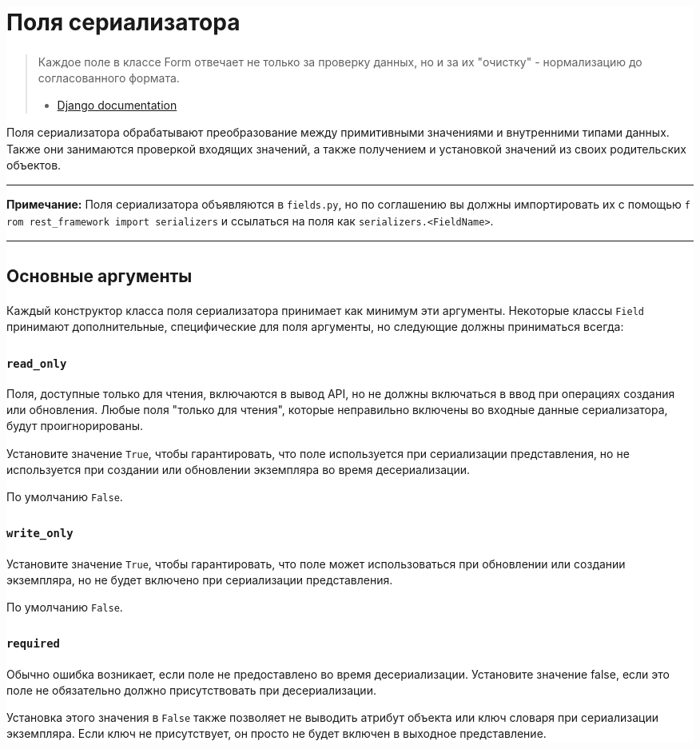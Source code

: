 
# Поля сериализатора

> Каждое поле в классе Form отвечает не только за проверку данных, но и за их "очистку" - нормализацию до согласованного формата.
>
> - [Django documentation](https://docs.djangoproject.com/en/stable/ref/forms/api/#django.forms.Form.cleaned_data)

Поля сериализатора обрабатывают преобразование между примитивными значениями и внутренними типами данных. Также они занимаются проверкой входящих значений, а также получением и установкой значений из своих родительских объектов.

---

**Примечание:** Поля сериализатора объявляются в `fields.py`, но по соглашению вы должны импортировать их с помощью `from rest_framework import serializers` и ссылаться на поля как `serializers.<FieldName>`.

---

## Основные аргументы

Каждый конструктор класса поля сериализатора принимает как минимум эти аргументы. Некоторые классы `Field` принимают дополнительные, специфические для поля аргументы, но следующие должны приниматься всегда:

### `read_only`

Поля, доступные только для чтения, включаются в вывод API, но не должны включаться в ввод при операциях создания или обновления. Любые поля "только для чтения", которые неправильно включены во входные данные сериализатора, будут проигнорированы.

Установите значение `True`, чтобы гарантировать, что поле используется при сериализации представления, но не используется при создании или обновлении экземпляра во время десериализации.

По умолчанию `False`.

### `write_only`

Установите значение `True`, чтобы гарантировать, что поле может использоваться при обновлении или создании экземпляра, но не будет включено при сериализации представления.

По умолчанию `False`.

### `required`

Обычно ошибка возникает, если поле не предоставлено во время десериализации. Установите значение false, если это поле не обязательно должно присутствовать при десериализации.

Установка этого значения в `False` также позволяет не выводить атрибут объекта или ключ словаря при сериализации экземпляра. Если ключ не присутствует, он просто не будет включен в выходное представление.
